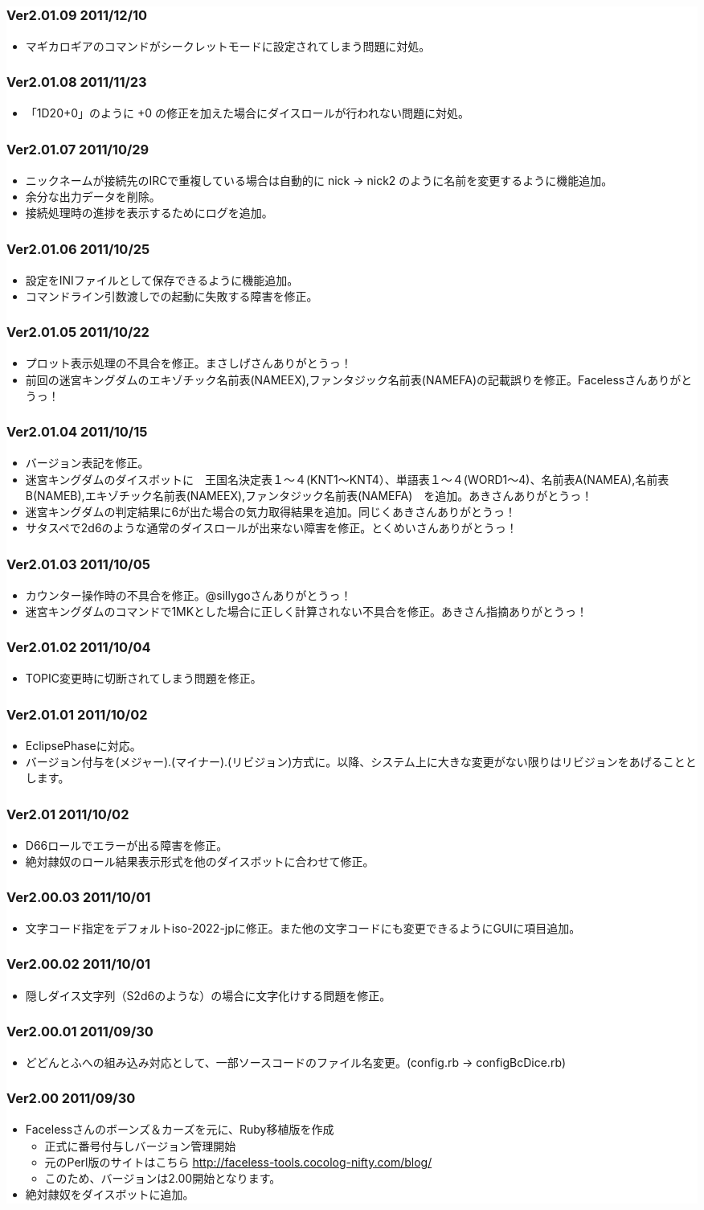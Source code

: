 ### Ver2.01.09 2011/12/10
- マギカロギアのコマンドがシークレットモードに設定されてしまう問題に対処。

### Ver2.01.08 2011/11/23
- 「1D20+0」のように +0 の修正を加えた場合にダイスロールが行われない問題に対処。

### Ver2.01.07 2011/10/29
- ニックネームが接続先のIRCで重複している場合は自動的に nick -> nick2 のように名前を変更するように機能追加。
- 余分な出力データを削除。
- 接続処理時の進捗を表示するためにログを追加。

### Ver2.01.06 2011/10/25
- 設定をINIファイルとして保存できるように機能追加。
- コマンドライン引数渡しでの起動に失敗する障害を修正。

### Ver2.01.05 2011/10/22
- プロット表示処理の不具合を修正。まさしげさんありがとうっ！
- 前回の迷宮キングダムのエキゾチック名前表(NAMEEX),ファンタジック名前表(NAMEFA)の記載誤りを修正。Facelessさんありがとうっ！

### Ver2.01.04 2011/10/15
- バージョン表記を修正。
- 迷宮キングダムのダイスボットに　王国名決定表１〜４(KNT1〜KNT4）、単語表１〜４(WORD1〜4)、名前表A(NAMEA),名前表B(NAMEB),エキゾチック名前表(NAMEEX),ファンタジック名前表(NAMEFA)　を追加。あきさんありがとうっ！
- 迷宮キングダムの判定結果に6が出た場合の気力取得結果を追加。同じくあきさんありがとうっ！
- サタスペで2d6のような通常のダイスロールが出来ない障害を修正。とくめいさんありがとうっ！

### Ver2.01.03 2011/10/05
- カウンター操作時の不具合を修正。@sillygoさんありがとうっ！
- 迷宮キングダムのコマンドで1MKとした場合に正しく計算されない不具合を修正。あきさん指摘ありがとうっ！

### Ver2.01.02 2011/10/04
- TOPIC変更時に切断されてしまう問題を修正。

### Ver2.01.01 2011/10/02
- EclipsePhaseに対応。
- バージョン付与を(メジャー).(マイナー).(リビジョン)方式に。以降、システム上に大きな変更がない限りはリビジョンをあげることとします。

### Ver2.01 2011/10/02
- D66ロールでエラーが出る障害を修正。
- 絶対隷奴のロール結果表示形式を他のダイスボットに合わせて修正。

### Ver2.00.03 2011/10/01
- 文字コード指定をデフォルトiso-2022-jpに修正。また他の文字コードにも変更できるようにGUIに項目追加。

### Ver2.00.02 2011/10/01
- 隠しダイス文字列（S2d6のような）の場合に文字化けする問題を修正。

### Ver2.00.01 2011/09/30
- どどんとふへの組み込み対応として、一部ソースコードのファイル名変更。(config.rb -> configBcDice.rb)

### Ver2.00 2011/09/30
- Facelessさんのボーンズ＆カーズを元に、Ruby移植版を作成
  - 正式に番号付与しバージョン管理開始
  - 元のPerl版のサイトはこちら http://faceless-tools.cocolog-nifty.com/blog/
  - このため、バージョンは2.00開始となります。
- 絶対隷奴をダイスボットに追加。
